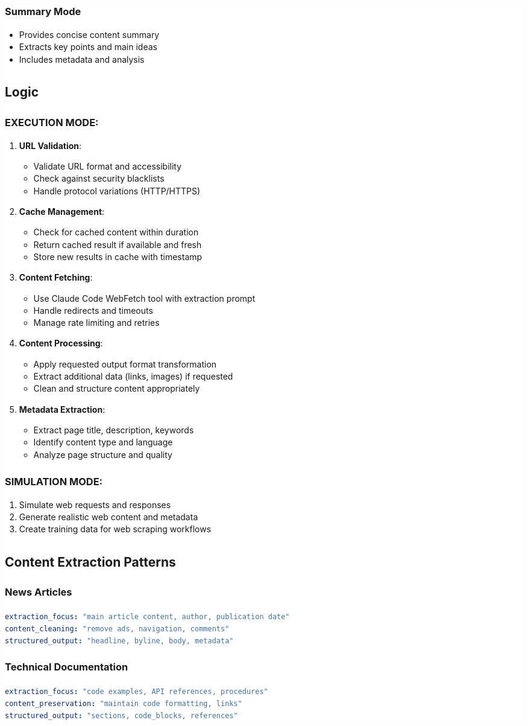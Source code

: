 ### Summary Mode
- Provides concise content summary
- Extracts key points and main ideas
- Includes metadata and analysis

## Logic

### EXECUTION MODE:

1. **URL Validation**:
   - Validate URL format and accessibility
   - Check against security blacklists
   - Handle protocol variations (HTTP/HTTPS)

2. **Cache Management**:
   - Check for cached content within duration
   - Return cached result if available and fresh
   - Store new results in cache with timestamp

3. **Content Fetching**:
   - Use Claude Code WebFetch tool with extraction prompt
   - Handle redirects and timeouts
   - Manage rate limiting and retries

4. **Content Processing**:
   - Apply requested output format transformation
   - Extract additional data (links, images) if requested
   - Clean and structure content appropriately

5. **Metadata Extraction**:
   - Extract page title, description, keywords
   - Identify content type and language
   - Analyze page structure and quality

### SIMULATION MODE:
1. Simulate web requests and responses
2. Generate realistic web content and metadata
3. Create training data for web scraping workflows

## Content Extraction Patterns

### News Articles
```yaml
extraction_focus: "main article content, author, publication date"
content_cleaning: "remove ads, navigation, comments"
structured_output: "headline, byline, body, metadata"
```

### Technical Documentation
```yaml
extraction_focus: "code examples, API references, procedures"
content_preservation: "maintain code formatting, links"
structured_output: "sections, code_blocks, references"
```
